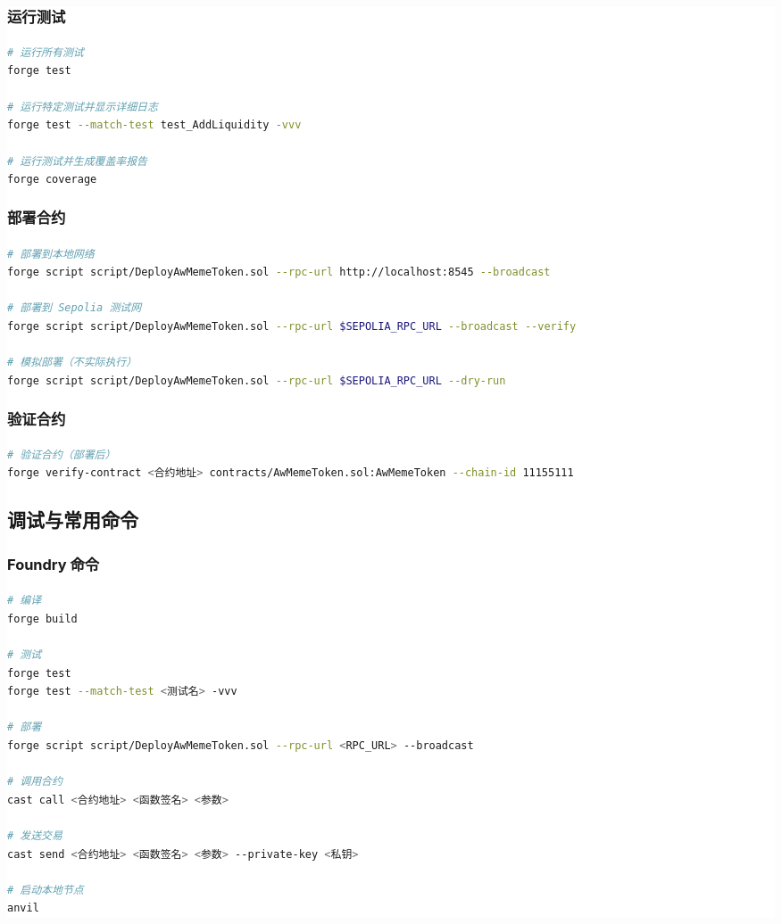 ### 运行测试

```bash
# 运行所有测试
forge test

# 运行特定测试并显示详细日志
forge test --match-test test_AddLiquidity -vvv

# 运行测试并生成覆盖率报告
forge coverage
```

### 部署合约

```bash
# 部署到本地网络
forge script script/DeployAwMemeToken.sol --rpc-url http://localhost:8545 --broadcast

# 部署到 Sepolia 测试网
forge script script/DeployAwMemeToken.sol --rpc-url $SEPOLIA_RPC_URL --broadcast --verify

# 模拟部署（不实际执行）
forge script script/DeployAwMemeToken.sol --rpc-url $SEPOLIA_RPC_URL --dry-run
```

### 验证合约

```bash
# 验证合约（部署后）
forge verify-contract <合约地址> contracts/AwMemeToken.sol:AwMemeToken --chain-id 11155111
```

## 调试与常用命令

### Foundry 命令

```bash
# 编译
forge build

# 测试
forge test
forge test --match-test <测试名> -vvv

# 部署
forge script script/DeployAwMemeToken.sol --rpc-url <RPC_URL> --broadcast

# 调用合约
cast call <合约地址> <函数签名> <参数>

# 发送交易
cast send <合约地址> <函数签名> <参数> --private-key <私钥>

# 启动本地节点
anvil
```
